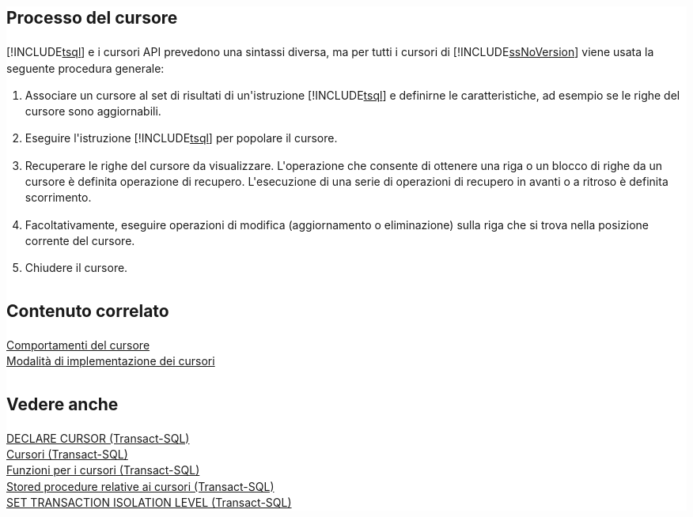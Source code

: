 ## <a name="cursor-process"></a>Processo del cursore  
 [!INCLUDE[tsql](../includes/tsql-md.md)] e i cursori API prevedono una sintassi diversa, ma per tutti i cursori di [!INCLUDE[ssNoVersion](../includes/ssnoversion-md.md)] viene usata la seguente procedura generale:  
  
1.  Associare un cursore al set di risultati di un'istruzione [!INCLUDE[tsql](../includes/tsql-md.md)] e definirne le caratteristiche, ad esempio se le righe del cursore sono aggiornabili.  
  
2.  Eseguire l'istruzione [!INCLUDE[tsql](../includes/tsql-md.md)] per popolare il cursore.  
  
3.  Recuperare le righe del cursore da visualizzare. L'operazione che consente di ottenere una riga o un blocco di righe da un cursore è definita operazione di recupero. L'esecuzione di una serie di operazioni di recupero in avanti o a ritroso è definita scorrimento.  
  
4.  Facoltativamente, eseguire operazioni di modifica (aggiornamento o eliminazione) sulla riga che si trova nella posizione corrente del cursore.  
  
5.  Chiudere il cursore.  
  
## <a name="related-content"></a>Contenuto correlato  
[Comportamenti del cursore](../relational-databases/native-client-odbc-cursors/cursor-behaviors.md)    
[Modalità di implementazione dei cursori](../relational-databases/native-client-odbc-cursors/implementation/how-cursors-are-implemented.md)  
  
## <a name="see-also"></a>Vedere anche  
[DECLARE CURSOR &#40;Transact-SQL&#41;](../t-sql/language-elements/declare-cursor-transact-sql.md)   
[Cursori &#40;Transact-SQL&#41;](../t-sql/language-elements/cursors-transact-sql.md)   
[Funzioni per i cursori &#40;Transact-SQL&#41;](../t-sql/functions/cursor-functions-transact-sql.md)   
[Stored procedure relative ai cursori &#40;Transact-SQL&#41;](../relational-databases/system-stored-procedures/cursor-stored-procedures-transact-sql.md)   
[SET TRANSACTION ISOLATION LEVEL &#40;Transact-SQL&#41;](../t-sql/statements/set-transaction-isolation-level-transact-sql.md)    

  
